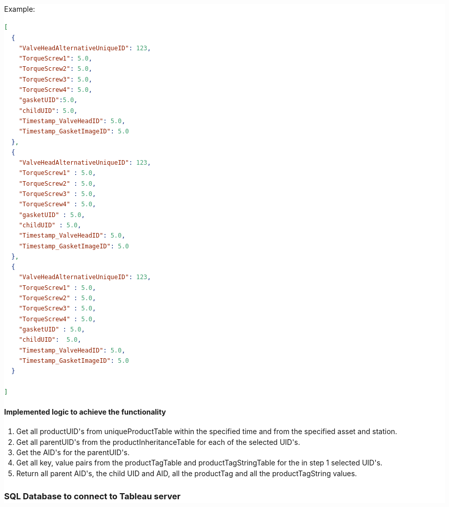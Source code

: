 
Example:
```json
[
  {
    "ValveHeadAlternativeUniqueID": 123,
    "TorqueScrew1": 5.0,
    "TorqueScrew2": 5.0,
    "TorqueScrew3": 5.0,
    "TorqueScrew4": 5.0,
    "gasketUID":5.0,
    "childUID": 5.0,
    "Timestamp_ValveHeadID": 5.0,
    "Timestamp_GasketImageID": 5.0
  },
  {
    "ValveHeadAlternativeUniqueID": 123,
    "TorqueScrew1" : 5.0,
    "TorqueScrew2" : 5.0,
    "TorqueScrew3" : 5.0,
    "TorqueScrew4" : 5.0,
    "gasketUID" : 5.0,
    "childUID" : 5.0,
    "Timestamp_ValveHeadID": 5.0,
    "Timestamp_GasketImageID": 5.0
  },
  {
    "ValveHeadAlternativeUniqueID": 123,
    "TorqueScrew1" : 5.0,
    "TorqueScrew2" : 5.0,
    "TorqueScrew3" : 5.0,
    "TorqueScrew4" : 5.0,
    "gasketUID" : 5.0,
    "childUID":  5.0,
    "Timestamp_ValveHeadID": 5.0,
    "Timestamp_GasketImageID": 5.0
  }

]
```
#### Implemented logic to achieve the functionality
1. Get all productUID's from uniqueProductTable within the specified time and from the specified asset and station.
2. Get all parentUID's from the productInheritanceTable for each of the selected UID's.
3. Get the AID's for the parentUID's.
4. Get all key, value pairs from the productTagTable and productTagStringTable for the in step 1 selected UID's.
5. Return all parent AID's, the child UID and AID, all the productTag and all the productTagString values.

### SQL Database to connect to Tableau server

